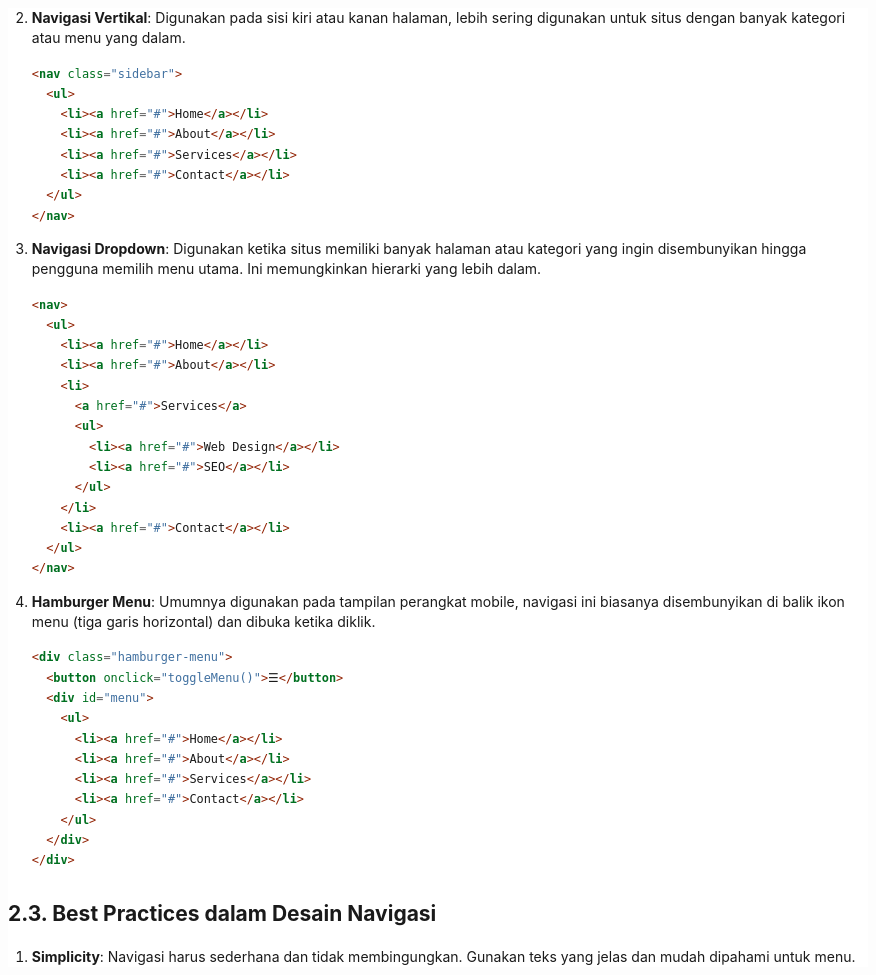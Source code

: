 2. **Navigasi Vertikal**: Digunakan pada sisi kiri atau kanan halaman, lebih sering digunakan untuk situs dengan banyak kategori atau menu yang dalam.

   ```html
   <nav class="sidebar">
     <ul>
       <li><a href="#">Home</a></li>
       <li><a href="#">About</a></li>
       <li><a href="#">Services</a></li>
       <li><a href="#">Contact</a></li>
     </ul>
   </nav>
   ```

3. **Navigasi Dropdown**: Digunakan ketika situs memiliki banyak halaman atau kategori yang ingin disembunyikan hingga pengguna memilih menu utama. Ini memungkinkan hierarki yang lebih dalam.

   ```html
   <nav>
     <ul>
       <li><a href="#">Home</a></li>
       <li><a href="#">About</a></li>
       <li>
         <a href="#">Services</a>
         <ul>
           <li><a href="#">Web Design</a></li>
           <li><a href="#">SEO</a></li>
         </ul>
       </li>
       <li><a href="#">Contact</a></li>
     </ul>
   </nav>
   ```

4. **Hamburger Menu**: Umumnya digunakan pada tampilan perangkat mobile, navigasi ini biasanya disembunyikan di balik ikon menu (tiga garis horizontal) dan dibuka ketika diklik.

   ```html
   <div class="hamburger-menu">
     <button onclick="toggleMenu()">☰</button>
     <div id="menu">
       <ul>
         <li><a href="#">Home</a></li>
         <li><a href="#">About</a></li>
         <li><a href="#">Services</a></li>
         <li><a href="#">Contact</a></li>
       </ul>
     </div>
   </div>
   ```

## 2.3. **Best Practices dalam Desain Navigasi**

1. **Simplicity**: Navigasi harus sederhana dan tidak membingungkan. Gunakan teks yang jelas dan mudah dipahami untuk menu.
   